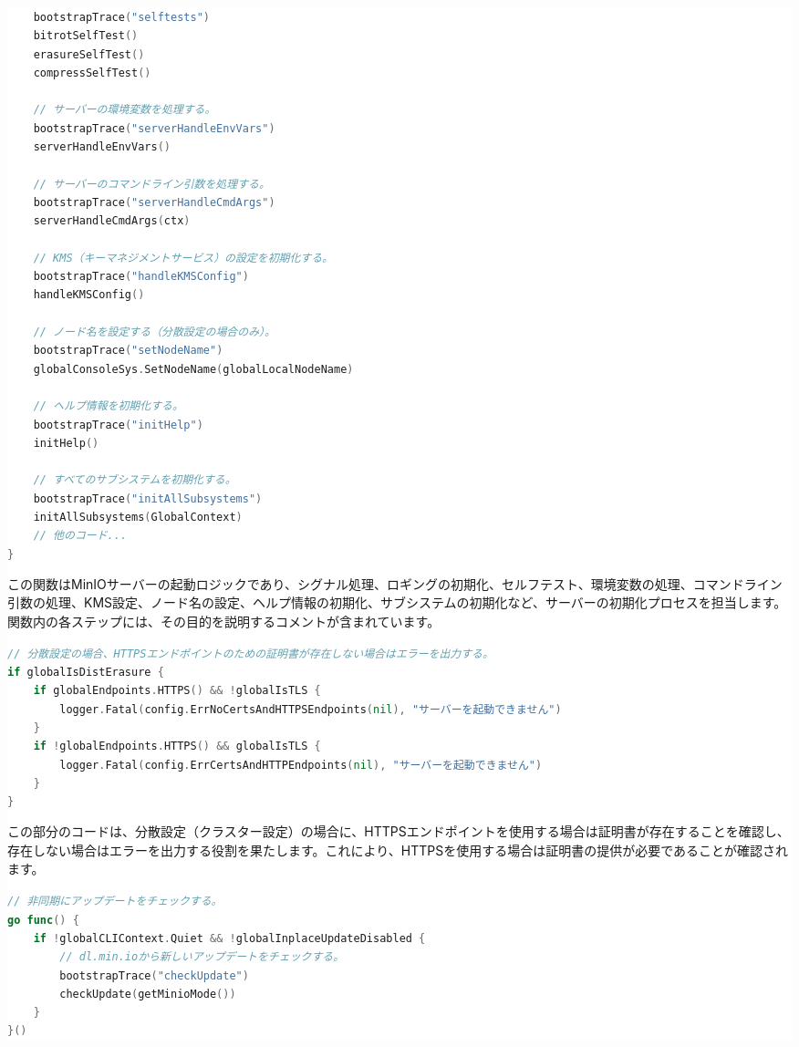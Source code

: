 ```go
    bootstrapTrace("selftests")
    bitrotSelfTest()
    erasureSelfTest()
    compressSelfTest()

    // サーバーの環境変数を処理する。
    bootstrapTrace("serverHandleEnvVars")
    serverHandleEnvVars()

    // サーバーのコマンドライン引数を処理する。
    bootstrapTrace("serverHandleCmdArgs")
    serverHandleCmdArgs(ctx)

    // KMS（キーマネジメントサービス）の設定を初期化する。
    bootstrapTrace("handleKMSConfig")
    handleKMSConfig()

    // ノード名を設定する（分散設定の場合のみ）。
    bootstrapTrace("setNodeName")
    globalConsoleSys.SetNodeName(globalLocalNodeName)

    // ヘルプ情報を初期化する。
    bootstrapTrace("initHelp")
    initHelp()

    // すべてのサブシステムを初期化する。
    bootstrapTrace("initAllSubsystems")
    initAllSubsystems(GlobalContext)
    // 他のコード...
}
```

この関数はMinIOサーバーの起動ロジックであり、シグナル処理、ロギングの初期化、セルフテスト、環境変数の処理、コマンドライン引数の処理、KMS設定、ノード名の設定、ヘルプ情報の初期化、サブシステムの初期化など、サーバーの初期化プロセスを担当します。関数内の各ステップには、その目的を説明するコメントが含まれています。

```go
// 分散設定の場合、HTTPSエンドポイントのための証明書が存在しない場合はエラーを出力する。
if globalIsDistErasure {
    if globalEndpoints.HTTPS() && !globalIsTLS {
        logger.Fatal(config.ErrNoCertsAndHTTPSEndpoints(nil), "サーバーを起動できません")
    }
    if !globalEndpoints.HTTPS() && globalIsTLS {
        logger.Fatal(config.ErrCertsAndHTTPEndpoints(nil), "サーバーを起動できません")
    }
}
```

この部分のコードは、分散設定（クラスター設定）の場合に、HTTPSエンドポイントを使用する場合は証明書が存在することを確認し、存在しない場合はエラーを出力する役割を果たします。これにより、HTTPSを使用する場合は証明書の提供が必要であることが確認されます。

```go
// 非同期にアップデートをチェックする。
go func() {
    if !globalCLIContext.Quiet && !globalInplaceUpdateDisabled {
        // dl.min.ioから新しいアップデートをチェックする。
        bootstrapTrace("checkUpdate")
        checkUpdate(getMinioMode())
    }
}()
```
